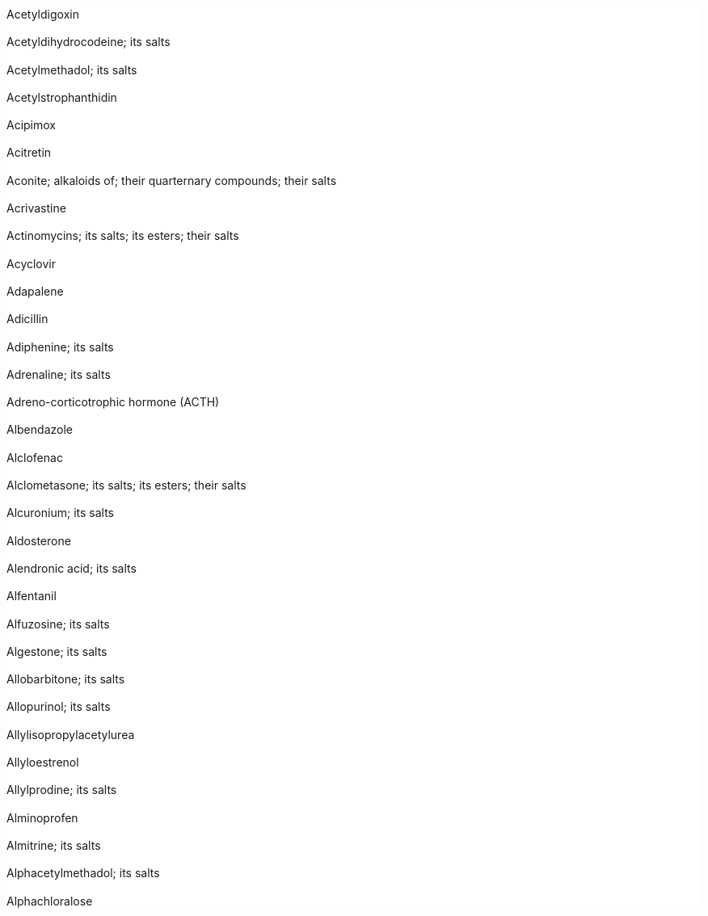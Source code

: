 Acetyldigoxin

Acetyldihydrocodeine; its salts

Acetylmethadol; its salts

Acetylstrophanthidin

Acipimox

Acitretin

Aconite; alkaloids of; their quarternary compounds; their salts

Acrivastine

Actinomycins; its salts; its esters; their salts

Acyclovir

Adapalene

Adicillin

Adiphenine; its salts

Adrenaline; its salts

Adreno-corticotrophic hormone (ACTH)

Albendazole

Alclofenac

Alclometasone; its salts; its esters; their salts

Alcuronium; its salts

Aldosterone

Alendronic acid; its salts

Alfentanil

Alfuzosine; its salts

Algestone; its salts

Allobarbitone; its salts

Allopurinol; its salts

Allylisopropylacetylurea

Allyloestrenol

Allylprodine; its salts

Alminoprofen

Almitrine; its salts

Alphacetylmethadol; its salts

Alphachloralose

